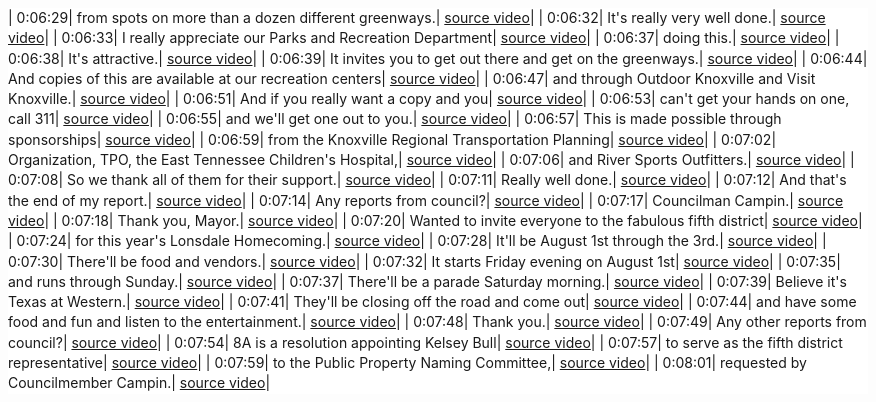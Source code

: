 | 0:06:29| from spots on more than a dozen different greenways.| [source video](https://archive.org/details/citycouncilr265140722?start=389)|
| 0:06:32| It's really very well done.| [source video](https://archive.org/details/citycouncilr265140722?start=392)|
| 0:06:33| I really appreciate our Parks and Recreation Department| [source video](https://archive.org/details/citycouncilr265140722?start=393)|
| 0:06:37| doing this.| [source video](https://archive.org/details/citycouncilr265140722?start=397)|
| 0:06:38| It's attractive.| [source video](https://archive.org/details/citycouncilr265140722?start=398)|
| 0:06:39| It invites you to get out there and get on the greenways.| [source video](https://archive.org/details/citycouncilr265140722?start=399)|
| 0:06:44| And copies of this are available at our recreation centers| [source video](https://archive.org/details/citycouncilr265140722?start=404)|
| 0:06:47| and through Outdoor Knoxville and Visit Knoxville.| [source video](https://archive.org/details/citycouncilr265140722?start=407)|
| 0:06:51| And if you really want a copy and you| [source video](https://archive.org/details/citycouncilr265140722?start=411)|
| 0:06:53| can't get your hands on one, call 311| [source video](https://archive.org/details/citycouncilr265140722?start=413)|
| 0:06:55| and we'll get one out to you.| [source video](https://archive.org/details/citycouncilr265140722?start=415)|
| 0:06:57| This is made possible through sponsorships| [source video](https://archive.org/details/citycouncilr265140722?start=417)|
| 0:06:59| from the Knoxville Regional Transportation Planning| [source video](https://archive.org/details/citycouncilr265140722?start=419)|
| 0:07:02| Organization, TPO, the East Tennessee Children's Hospital,| [source video](https://archive.org/details/citycouncilr265140722?start=422)|
| 0:07:06| and River Sports Outfitters.| [source video](https://archive.org/details/citycouncilr265140722?start=426)|
| 0:07:08| So we thank all of them for their support.| [source video](https://archive.org/details/citycouncilr265140722?start=428)|
| 0:07:11| Really well done.| [source video](https://archive.org/details/citycouncilr265140722?start=431)|
| 0:07:12| And that's the end of my report.| [source video](https://archive.org/details/citycouncilr265140722?start=432)|
| 0:07:14| Any reports from council?| [source video](https://archive.org/details/citycouncilr265140722?start=434)|
| 0:07:17| Councilman Campin.| [source video](https://archive.org/details/citycouncilr265140722?start=437)|
| 0:07:18| Thank you, Mayor.| [source video](https://archive.org/details/citycouncilr265140722?start=438)|
| 0:07:20| Wanted to invite everyone to the fabulous fifth district| [source video](https://archive.org/details/citycouncilr265140722?start=440)|
| 0:07:24| for this year's Lonsdale Homecoming.| [source video](https://archive.org/details/citycouncilr265140722?start=444)|
| 0:07:28| It'll be August 1st through the 3rd.| [source video](https://archive.org/details/citycouncilr265140722?start=448)|
| 0:07:30| There'll be food and vendors.| [source video](https://archive.org/details/citycouncilr265140722?start=450)|
| 0:07:32| It starts Friday evening on August 1st| [source video](https://archive.org/details/citycouncilr265140722?start=452)|
| 0:07:35| and runs through Sunday.| [source video](https://archive.org/details/citycouncilr265140722?start=455)|
| 0:07:37| There'll be a parade Saturday morning.| [source video](https://archive.org/details/citycouncilr265140722?start=457)|
| 0:07:39| Believe it's Texas at Western.| [source video](https://archive.org/details/citycouncilr265140722?start=459)|
| 0:07:41| They'll be closing off the road and come out| [source video](https://archive.org/details/citycouncilr265140722?start=461)|
| 0:07:44| and have some food and fun and listen to the entertainment.| [source video](https://archive.org/details/citycouncilr265140722?start=464)|
| 0:07:48| Thank you.| [source video](https://archive.org/details/citycouncilr265140722?start=468)|
| 0:07:49| Any other reports from council?| [source video](https://archive.org/details/citycouncilr265140722?start=469)|
| 0:07:54| 8A is a resolution appointing Kelsey Bull| [source video](https://archive.org/details/citycouncilr265140722?start=474)|
| 0:07:57| to serve as the fifth district representative| [source video](https://archive.org/details/citycouncilr265140722?start=477)|
| 0:07:59| to the Public Property Naming Committee,| [source video](https://archive.org/details/citycouncilr265140722?start=479)|
| 0:08:01| requested by Councilmember Campin.| [source video](https://archive.org/details/citycouncilr265140722?start=481)|